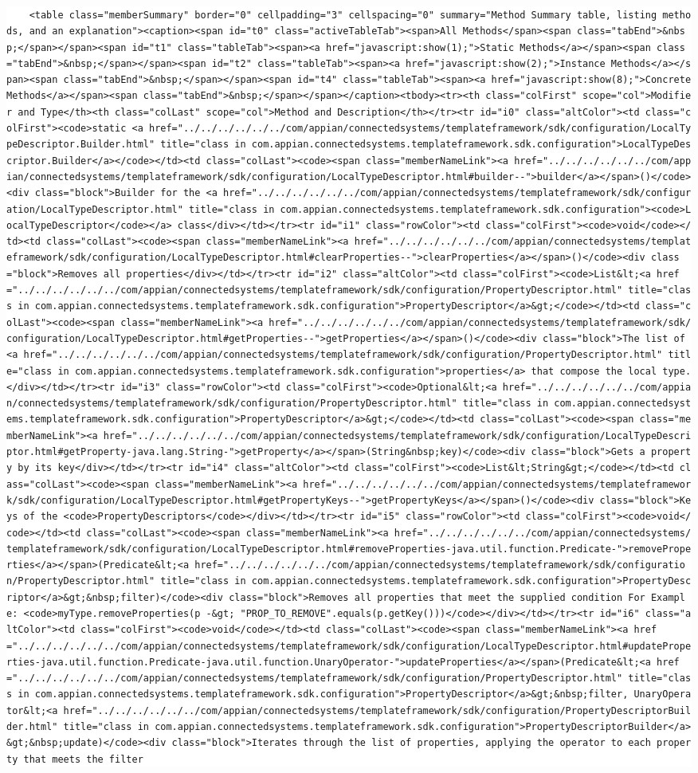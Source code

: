         <table class="memberSummary" border="0" cellpadding="3" cellspacing="0" summary="Method Summary table, listing methods, and an explanation"><caption><span id="t0" class="activeTableTab"><span>All Methods</span><span class="tabEnd">&nbsp;</span></span><span id="t1" class="tableTab"><span><a href="javascript:show(1);">Static Methods</a></span><span class="tabEnd">&nbsp;</span></span><span id="t2" class="tableTab"><span><a href="javascript:show(2);">Instance Methods</a></span><span class="tabEnd">&nbsp;</span></span><span id="t4" class="tableTab"><span><a href="javascript:show(8);">Concrete Methods</a></span><span class="tabEnd">&nbsp;</span></span></caption><tbody><tr><th class="colFirst" scope="col">Modifier and Type</th><th class="colLast" scope="col">Method and Description</th></tr><tr id="i0" class="altColor"><td class="colFirst"><code>static <a href="../../../../../../com/appian/connectedsystems/templateframework/sdk/configuration/LocalTypeDescriptor.Builder.html" title="class in com.appian.connectedsystems.templateframework.sdk.configuration">LocalTypeDescriptor.Builder</a></code></td><td class="colLast"><code><span class="memberNameLink"><a href="../../../../../../com/appian/connectedsystems/templateframework/sdk/configuration/LocalTypeDescriptor.html#builder--">builder</a></span>()</code><div class="block">Builder for the <a href="../../../../../../com/appian/connectedsystems/templateframework/sdk/configuration/LocalTypeDescriptor.html" title="class in com.appian.connectedsystems.templateframework.sdk.configuration"><code>LocalTypeDescriptor</code></a> class</div></td></tr><tr id="i1" class="rowColor"><td class="colFirst"><code>void</code></td><td class="colLast"><code><span class="memberNameLink"><a href="../../../../../../com/appian/connectedsystems/templateframework/sdk/configuration/LocalTypeDescriptor.html#clearProperties--">clearProperties</a></span>()</code><div class="block">Removes all properties</div></td></tr><tr id="i2" class="altColor"><td class="colFirst"><code>List&lt;<a href="../../../../../../com/appian/connectedsystems/templateframework/sdk/configuration/PropertyDescriptor.html" title="class in com.appian.connectedsystems.templateframework.sdk.configuration">PropertyDescriptor</a>&gt;</code></td><td class="colLast"><code><span class="memberNameLink"><a href="../../../../../../com/appian/connectedsystems/templateframework/sdk/configuration/LocalTypeDescriptor.html#getProperties--">getProperties</a></span>()</code><div class="block">The list of <a href="../../../../../../com/appian/connectedsystems/templateframework/sdk/configuration/PropertyDescriptor.html" title="class in com.appian.connectedsystems.templateframework.sdk.configuration">properties</a> that compose the local type.</div></td></tr><tr id="i3" class="rowColor"><td class="colFirst"><code>Optional&lt;<a href="../../../../../../com/appian/connectedsystems/templateframework/sdk/configuration/PropertyDescriptor.html" title="class in com.appian.connectedsystems.templateframework.sdk.configuration">PropertyDescriptor</a>&gt;</code></td><td class="colLast"><code><span class="memberNameLink"><a href="../../../../../../com/appian/connectedsystems/templateframework/sdk/configuration/LocalTypeDescriptor.html#getProperty-java.lang.String-">getProperty</a></span>(String&nbsp;key)</code><div class="block">Gets a property by its key</div></td></tr><tr id="i4" class="altColor"><td class="colFirst"><code>List&lt;String&gt;</code></td><td class="colLast"><code><span class="memberNameLink"><a href="../../../../../../com/appian/connectedsystems/templateframework/sdk/configuration/LocalTypeDescriptor.html#getPropertyKeys--">getPropertyKeys</a></span>()</code><div class="block">Keys of the <code>PropertyDescriptors</code></div></td></tr><tr id="i5" class="rowColor"><td class="colFirst"><code>void</code></td><td class="colLast"><code><span class="memberNameLink"><a href="../../../../../../com/appian/connectedsystems/templateframework/sdk/configuration/LocalTypeDescriptor.html#removeProperties-java.util.function.Predicate-">removeProperties</a></span>(Predicate&lt;<a href="../../../../../../com/appian/connectedsystems/templateframework/sdk/configuration/PropertyDescriptor.html" title="class in com.appian.connectedsystems.templateframework.sdk.configuration">PropertyDescriptor</a>&gt;&nbsp;filter)</code><div class="block">Removes all properties that meet the supplied condition For Example: <code>myType.removeProperties(p -&gt; "PROP_TO_REMOVE".equals(p.getKey()))</code></div></td></tr><tr id="i6" class="altColor"><td class="colFirst"><code>void</code></td><td class="colLast"><code><span class="memberNameLink"><a href="../../../../../../com/appian/connectedsystems/templateframework/sdk/configuration/LocalTypeDescriptor.html#updateProperties-java.util.function.Predicate-java.util.function.UnaryOperator-">updateProperties</a></span>(Predicate&lt;<a href="../../../../../../com/appian/connectedsystems/templateframework/sdk/configuration/PropertyDescriptor.html" title="class in com.appian.connectedsystems.templateframework.sdk.configuration">PropertyDescriptor</a>&gt;&nbsp;filter, UnaryOperator&lt;<a href="../../../../../../com/appian/connectedsystems/templateframework/sdk/configuration/PropertyDescriptorBuilder.html" title="class in com.appian.connectedsystems.templateframework.sdk.configuration">PropertyDescriptorBuilder</a>&gt;&nbsp;update)</code><div class="block">Iterates through the list of properties, applying the operator to each property that meets the filter